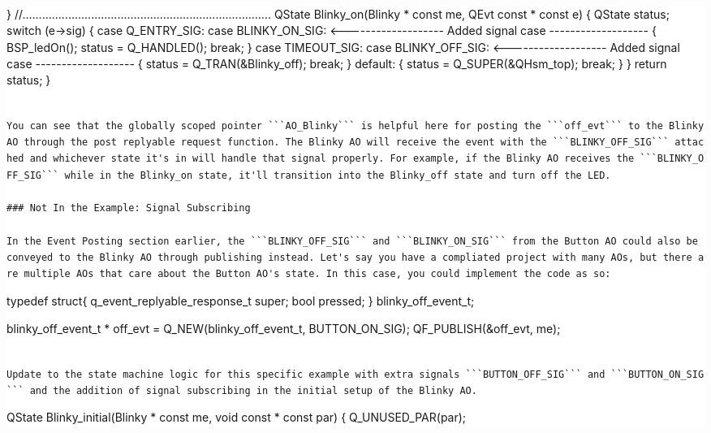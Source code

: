 }
//............................................................................
QState Blinky_on(Blinky * const me, QEvt const * const e) {
    QState status;
    switch (e->sig) {
        case Q_ENTRY_SIG:
        case BLINKY_ON_SIG: <------------------- Added signal case -------------------
        {
            BSP_ledOn();
            status = Q_HANDLED();
            break;
        }
        case TIMEOUT_SIG:
        case BLINKY_OFF_SIG: <------------------- Added signal case -------------------
        {
            status = Q_TRAN(&Blinky_off);
            break;
        }
        default:
        {
            status = Q_SUPER(&QHsm_top);
            break;
        }
    }
    return status;
}
```

You can see that the globally scoped pointer ```AO_Blinky``` is helpful here for posting the ```off_evt``` to the Blinky AO through the post replyable request function. The Blinky AO will receive the event with the ```BLINKY_OFF_SIG``` attached and whichever state it's in will handle that signal properly. For example, if the Blinky AO receives the ```BLINKY_OFF_SIG``` while in the Blinky_on state, it'll transition into the Blinky_off state and turn off the LED. 

### Not In the Example: Signal Subscribing

In the Event Posting section earlier, the ```BLINKY_OFF_SIG``` and ```BLINKY_ON_SIG``` from the Button AO could also be conveyed to the Blinky AO through publishing instead. Let's say you have a compliated project with many AOs, but there are multiple AOs that care about the Button AO's state. In this case, you could implement the code as so:

```
typedef struct{
    q_event_replyable_response_t super;
    bool pressed;
} blinky_off_event_t;

blinky_off_event_t * off_evt = Q_NEW(blinky_off_event_t, BUTTON_ON_SIG);
QF_PUBLISH(&off_evt, me);
```

Update to the state machine logic for this specific example with extra signals ```BUTTON_OFF_SIG``` and ```BUTTON_ON_SIG``` and the addition of signal subscribing in the initial setup of the Blinky AO.

```
QState Blinky_initial(Blinky * const me, void const * const par) {
    Q_UNUSED_PAR(par);
